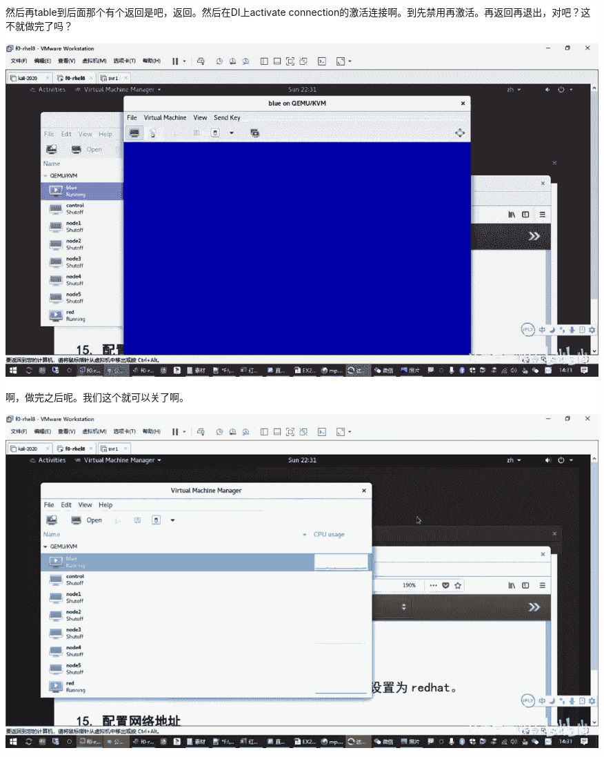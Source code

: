 然后再table到后面那个有个返回是吧，返回。然后在DI上activate connection的激活连接啊。到先禁用再激活。再返回再退出，对吧？这不就做完了吗？



![](img/7aea71d464275e85413ff5e9e06478ba_28.png)

啊，做完之后呢。我们这个就可以关了啊。

![](img/7aea71d464275e85413ff5e9e06478ba_30.png)
